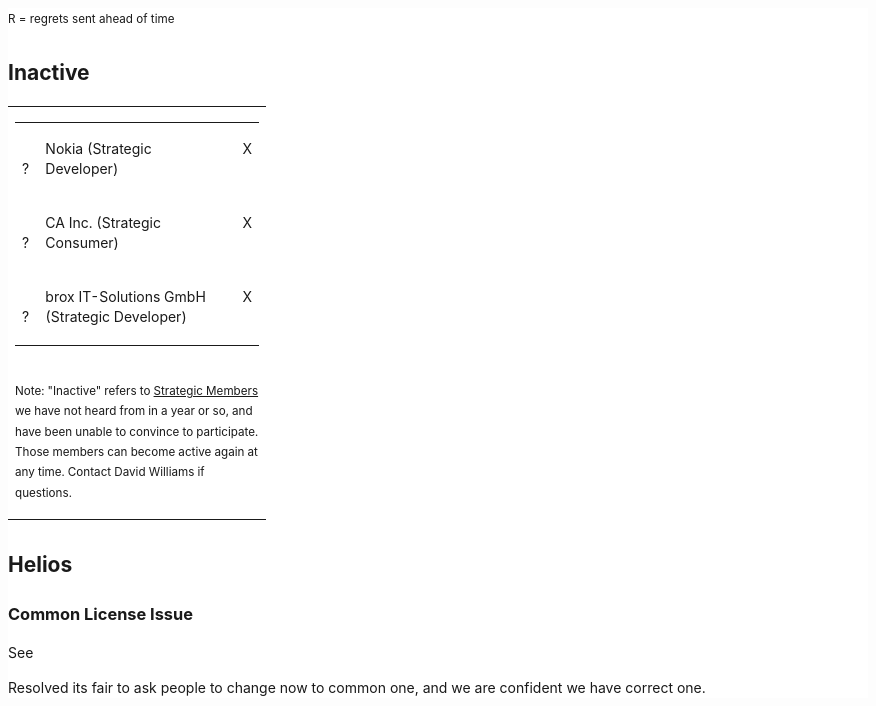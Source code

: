 <small>R = regrets sent ahead of time</small></p></td>
</tr>
</tbody>
</table>

## Inactive

<table style="width:30%;">
<colgroup>
<col style="width: 30%" />
</colgroup>
<tbody>
<tr class="odd">
<td><table>
<tbody>
<tr class="odd">
<td><p> ?</p></td>
<td><p>Nokia (Strategic Developer)</p></td>
<td><p>X</p></td>
</tr>
<tr class="even">
<td><p> ?</p></td>
<td><p>CA Inc. (Strategic Consumer)</p></td>
<td><p>X</p></td>
</tr>
<tr class="odd">
<td><p> ?</p></td>
<td><p>brox IT-Solutions GmbH (Strategic Developer)</p></td>
<td><p>X</p></td>
</tr>
</tbody>
</table>
<p><br />
<small>Note: "Inactive" refers to <a href="http://www.eclipse.org/membership/showMembersWithTag.php?TagID=strategic">Strategic Members</a> we have not heard from in a year or so, and have been unable to convince to participate. Those members can become active again at any time. Contact David Williams if questions.</small></p></td>
</tr>
</tbody>
</table>



## Helios

### Common License Issue

See

Resolved its fair to ask people to change now to common one, and we are
confident we have correct one.
